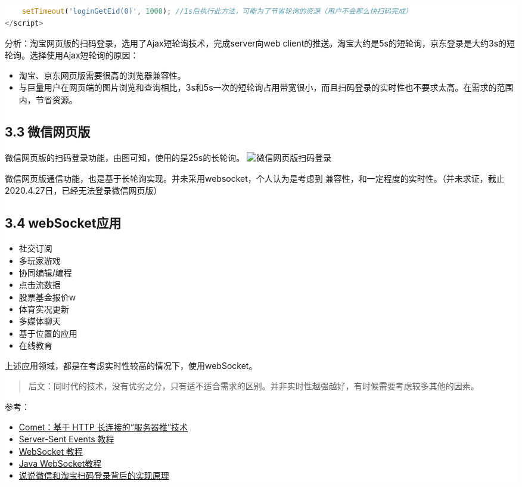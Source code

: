 ```js
    setTimeout('loginGetEid(0)', 1000); //1s后执行此方法，可能为了节省轮询的资源（用户不会那么快扫码完成）
</script>
```

分析：淘宝网页版的扫码登录，选用了Ajax短轮询技术，完成server向web client的推送。淘宝大约是5s的短轮询，京东登录是大约3s的短轮询。选择使用Ajax短轮询的原因：

- 淘宝、京东网页版需要很高的浏览器兼容性。
- 与巨量用户在网页端的图片浏览和查询相比，3s和5s一次的短轮询占用带宽很小，而且扫码登录的实时性也不要求太高。在需求的范围内，节省资源。

## 3.3 微信网页版
微信网页版的扫码登录功能，由图可知，使用的是25s的长轮询。
![微信网页版扫码登录](https://selfstudy.oss-cn-beijing.aliyuncs.com/blog/%E6%9C%8D%E5%8A%A1%E5%99%A8%E6%8E%A8%E9%80%81/%E5%BE%AE%E4%BF%A1%E7%BD%91%E9%A1%B5%E7%89%88%E6%89%AB%E7%A0%81%E7%99%BB%E5%BD%95.png)

微信网页版通信功能，也是基于长轮询实现。并未采用websocket，个人认为是考虑到 兼容性，和一定程度的实时性。（并未求证，截止2020.4.27日，已经无法登录微信网页版）

## 3.4 webSocket应用
- 社交订阅
- 多玩家游戏
- 协同编辑/编程
- 点击流数据
- 股票基金报价w
- 体育实况更新
- 多媒体聊天
- 基于位置的应用
- 在线教育

上述应用领域，都是在考虑实时性较高的情况下，使用webSocket。

> 后文：同时代的技术，没有优劣之分，只有适不适合需求的区别。并非实时性越强越好，有时候需要考虑较多其他的因素。

参考：
- [Comet：基于 HTTP 长连接的“服务器推”技术](https://www.ibm.com/developerworks/cn/web/wa-lo-comet/#artrelatedtopics)
- [Server-Sent Events 教程](https://www.ruanyifeng.com/blog/2017/05/server-sent_events.html)
- [WebSocket 教程](https://www.ruanyifeng.com/blog/2017/05/websocket.html)
- [Java WebSocket教程](https://colobu.com/2015/02/27/WebSockets-tutorial-on-Wildfly-8/)
- [说说微信和淘宝扫码登录背后的实现原理](https://cloud.tencent.com/developer/article/1589934)
